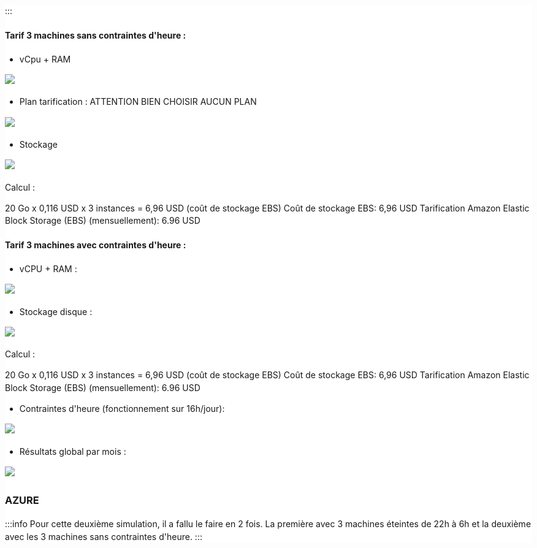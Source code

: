 :::

#### Tarif 3 machines sans contraintes d'heure :

+ vCpu + RAM

![](https://i.imgur.com/9iDtHeS.png)

+ Plan tarification : ATTENTION BIEN CHOISIR AUCUN PLAN

![](https://i.imgur.com/ekKvtMx.png)

+ Stockage

![](https://i.imgur.com/BrGQmx7.png)

Calcul :

20 Go x 0,116 USD x 3 instances = 6,96 USD (coût de stockage EBS)
Coût de stockage EBS: 6,96 USD
Tarification Amazon Elastic Block Storage (EBS) (mensuellement): 6.96 USD


#### Tarif 3 machines avec contraintes d'heure :

+ vCPU + RAM :

![](https://i.imgur.com/Nkb4DxP.png)


+ Stockage disque :

![](https://i.imgur.com/0bBdOqa.png)

Calcul :

20 Go x 0,116 USD x 3 instances = 6,96 USD (coût de stockage EBS)
Coût de stockage EBS: 6,96 USD
Tarification Amazon Elastic Block Storage (EBS) (mensuellement): 6.96 USD

+ Contraintes d'heure (fonctionnement sur 16h/jour):

![](https://i.imgur.com/AJXrsVn.png)

+ Résultats global par mois :

![](https://i.imgur.com/R8LIx9I.png)





### AZURE

:::info
Pour cette deuxième simulation, il a fallu le faire en 2 fois. La première avec 3 machines éteintes de 22h à 6h et la deuxième avec les 3 machines sans contraintes d'heure.
:::
